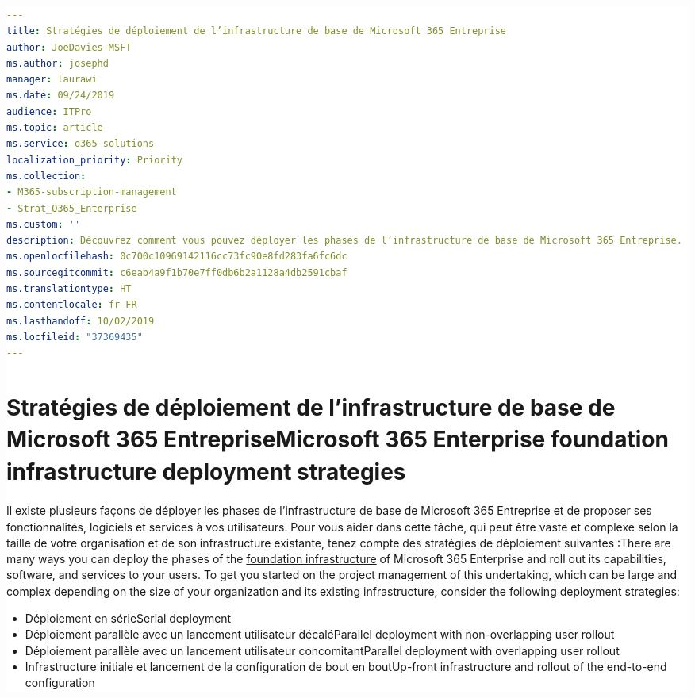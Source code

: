 ```yaml
---
title: Stratégies de déploiement de l’infrastructure de base de Microsoft 365 Entreprise
author: JoeDavies-MSFT
ms.author: josephd
manager: laurawi
ms.date: 09/24/2019
audience: ITPro
ms.topic: article
ms.service: o365-solutions
localization_priority: Priority
ms.collection:
- M365-subscription-management
- Strat_O365_Enterprise
ms.custom: ''
description: Découvrez comment vous pouvez déployer les phases de l’infrastructure de base de Microsoft 365 Entreprise.
ms.openlocfilehash: 0c700c10969142116cc73fc90e8fd283fa6fc6dc
ms.sourcegitcommit: c6eab4a9f1b70e7ff0db6b2a1128a4db2591cbaf
ms.translationtype: HT
ms.contentlocale: fr-FR
ms.lasthandoff: 10/02/2019
ms.locfileid: "37369435"
---
```

# <a name="microsoft-365-enterprise-foundation-infrastructure-deployment-strategies"></a><span data-ttu-id="1272a-103">Stratégies de déploiement de l’infrastructure de base de Microsoft 365 Entreprise</span><span class="sxs-lookup"><span data-stu-id="1272a-103">Microsoft 365 Enterprise foundation infrastructure deployment strategies</span></span>

<span data-ttu-id="1272a-p101">Il existe plusieurs façons de déployer les phases de l’[infrastructure de base](deploy-foundation-infrastructure.md) de Microsoft 365 Entreprise et de proposer ses fonctionnalités, logiciels et services à vos utilisateurs. Pour vous aider dans cette tâche, qui peut être vaste et complexe selon la taille de votre organisation et de son infrastructure existante, tenez compte des stratégies de déploiement suivantes :</span><span class="sxs-lookup"><span data-stu-id="1272a-p101">There are many ways you can deploy the phases of the [foundation infrastructure](deploy-foundation-infrastructure.md) of Microsoft 365 Enterprise and roll out its capabilities, software, and services to your users. To get you started on the project management of this undertaking, which can be large and complex depending on the size of your organization and its existing infrastructure, consider the following deployment strategies:</span></span>

- <span data-ttu-id="1272a-106">Déploiement en série</span><span class="sxs-lookup"><span data-stu-id="1272a-106">Serial deployment</span></span>
- <span data-ttu-id="1272a-107">Déploiement parallèle avec un lancement utilisateur décalé</span><span class="sxs-lookup"><span data-stu-id="1272a-107">Parallel deployment with non-overlapping user rollout</span></span>
- <span data-ttu-id="1272a-108">Déploiement parallèle avec un lancement utilisateur concomitant</span><span class="sxs-lookup"><span data-stu-id="1272a-108">Parallel deployment with overlapping user rollout</span></span>
- <span data-ttu-id="1272a-109">Infrastructure initiale et lancement de la configuration de bout en bout</span><span class="sxs-lookup"><span data-stu-id="1272a-109">Up-front infrastructure and rollout of the end-to-end configuration</span></span>
